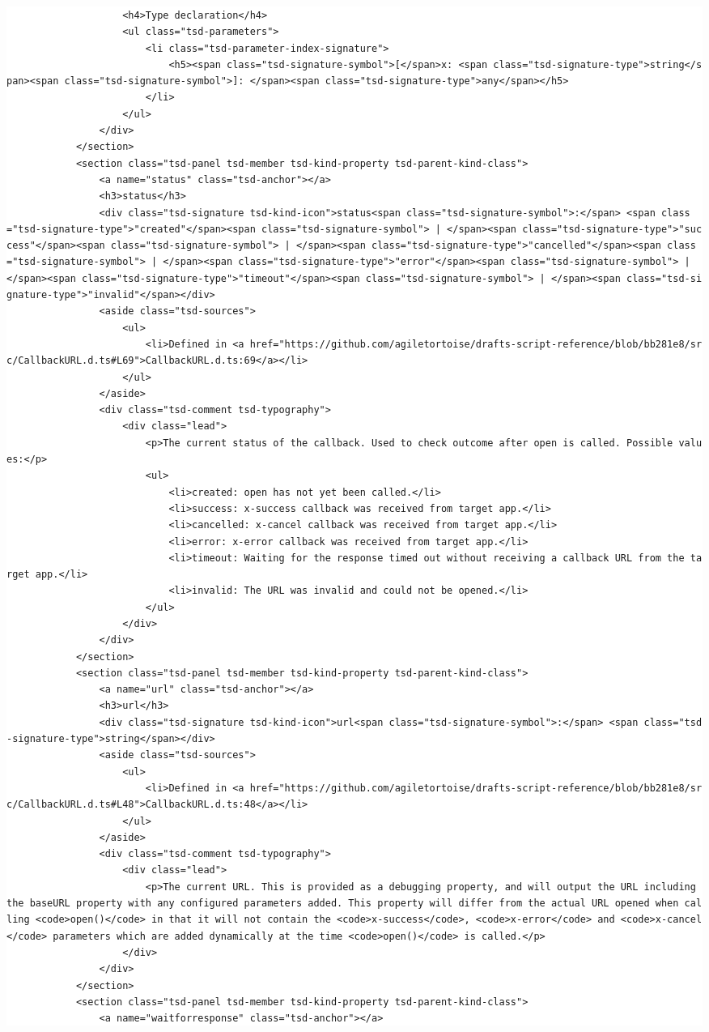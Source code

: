 						<h4>Type declaration</h4>
						<ul class="tsd-parameters">
							<li class="tsd-parameter-index-signature">
								<h5><span class="tsd-signature-symbol">[</span>x: <span class="tsd-signature-type">string</span><span class="tsd-signature-symbol">]: </span><span class="tsd-signature-type">any</span></h5>
							</li>
						</ul>
					</div>
				</section>
				<section class="tsd-panel tsd-member tsd-kind-property tsd-parent-kind-class">
					<a name="status" class="tsd-anchor"></a>
					<h3>status</h3>
					<div class="tsd-signature tsd-kind-icon">status<span class="tsd-signature-symbol">:</span> <span class="tsd-signature-type">"created"</span><span class="tsd-signature-symbol"> | </span><span class="tsd-signature-type">"success"</span><span class="tsd-signature-symbol"> | </span><span class="tsd-signature-type">"cancelled"</span><span class="tsd-signature-symbol"> | </span><span class="tsd-signature-type">"error"</span><span class="tsd-signature-symbol"> | </span><span class="tsd-signature-type">"timeout"</span><span class="tsd-signature-symbol"> | </span><span class="tsd-signature-type">"invalid"</span></div>
					<aside class="tsd-sources">
						<ul>
							<li>Defined in <a href="https://github.com/agiletortoise/drafts-script-reference/blob/bb281e8/src/CallbackURL.d.ts#L69">CallbackURL.d.ts:69</a></li>
						</ul>
					</aside>
					<div class="tsd-comment tsd-typography">
						<div class="lead">
							<p>The current status of the callback. Used to check outcome after open is called. Possible values:</p>
							<ul>
								<li>created: open has not yet been called.</li>
								<li>success: x-success callback was received from target app.</li>
								<li>cancelled: x-cancel callback was received from target app.</li>
								<li>error: x-error callback was received from target app.</li>
								<li>timeout: Waiting for the response timed out without receiving a callback URL from the target app.</li>
								<li>invalid: The URL was invalid and could not be opened.</li>
							</ul>
						</div>
					</div>
				</section>
				<section class="tsd-panel tsd-member tsd-kind-property tsd-parent-kind-class">
					<a name="url" class="tsd-anchor"></a>
					<h3>url</h3>
					<div class="tsd-signature tsd-kind-icon">url<span class="tsd-signature-symbol">:</span> <span class="tsd-signature-type">string</span></div>
					<aside class="tsd-sources">
						<ul>
							<li>Defined in <a href="https://github.com/agiletortoise/drafts-script-reference/blob/bb281e8/src/CallbackURL.d.ts#L48">CallbackURL.d.ts:48</a></li>
						</ul>
					</aside>
					<div class="tsd-comment tsd-typography">
						<div class="lead">
							<p>The current URL. This is provided as a debugging property, and will output the URL including the baseURL property with any configured parameters added. This property will differ from the actual URL opened when calling <code>open()</code> in that it will not contain the <code>x-success</code>, <code>x-error</code> and <code>x-cancel</code> parameters which are added dynamically at the time <code>open()</code> is called.</p>
						</div>
					</div>
				</section>
				<section class="tsd-panel tsd-member tsd-kind-property tsd-parent-kind-class">
					<a name="waitforresponse" class="tsd-anchor"></a>